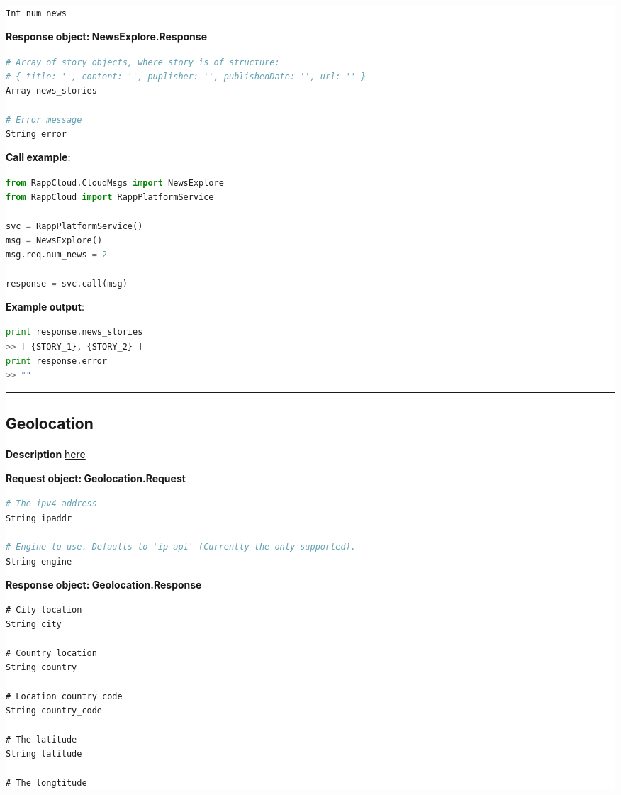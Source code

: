 ```python
Int num_news
```

**Response object: NewsExplore.Response**
```python
# Array of story objects, where story is of structure:
# { title: '', content: '', puplisher: '', publishedDate: '', url: '' }
Array news_stories

# Error message
String error
```


**Call example**:
```python
from RappCloud.CloudMsgs import NewsExplore
from RappCloud import RappPlatformService

svc = RappPlatformService()
msg = NewsExplore()
msg.req.num_news = 2

response = svc.call(msg)
```


**Example output**:
```python
print response.news_stories
>> [ {STORY_1}, {STORY_2} ]
print response.error
>> ""
```



***


## Geolocation


**Description** [here](https://github.com/rapp-project/rapp-platform/wiki/RAPP-Geolocator)


**Request object: Geolocation.Request**
```python
# The ipv4 address
String ipaddr

# Engine to use. Defaults to 'ip-api' (Currently the only supported).
String engine
```

**Response object: Geolocation.Response**

```
# City location
String city

# Country location
String country

# Location country_code
String country_code

# The latitude
String latitude

# The longtitude
```